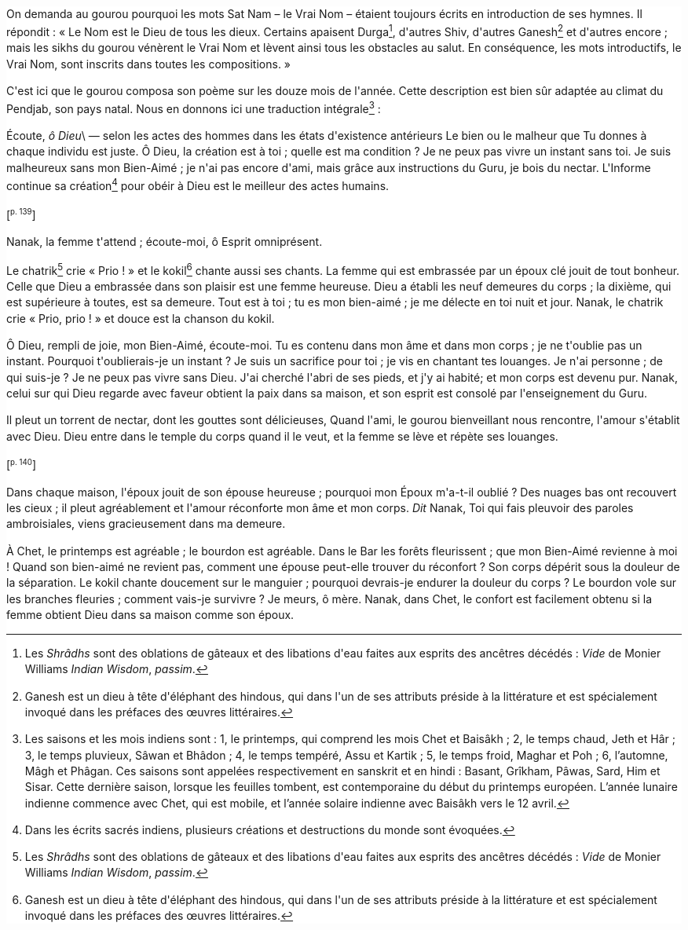 On demanda au gourou pourquoi les mots Sat Nam – le Vrai Nom – étaient toujours écrits en introduction de ses hymnes. Il répondit : « Le Nom est le Dieu de tous les dieux. Certains apaisent Durga[^1], d'autres Shiv, d'autres Ganesh[^2] et d'autres encore ; mais les sikhs du gourou vénèrent le Vrai Nom et lèvent ainsi tous les obstacles au salut. En conséquence, les mots introductifs, le Vrai Nom, sont inscrits dans toutes les compositions. »

C'est ici que le gourou composa son poème sur les douze mois de l'année. Cette description est bien sûr adaptée au climat du Pendjab, son pays natal. Nous en donnons ici une traduction intégrale[^3] :

Écoute, _ô Dieu_\ — selon les actes des hommes dans les états d'existence antérieurs
Le bien ou le malheur que Tu donnes à chaque individu est juste.
Ô Dieu, la création est à toi ; quelle est ma condition ?
Je ne peux pas vivre un instant sans toi.
Je suis malheureux sans mon Bien-Aimé ; je n'ai pas encore d'ami, mais grâce aux instructions du Guru, je bois du nectar.
L'Informe continue sa création[^4] pour obéir à Dieu
est le meilleur des actes humains.

<span id="p139">[<sup><small>p. 139</small></sup>]</span>

Nanak, la femme t'attend ; écoute-moi, ô Esprit omniprésent.

Le chatrik[^1] crie « Prio ! » et le kokil[^2] chante aussi ses chants.
La femme qui est embrassée par un époux clé jouit de tout bonheur.
Celle que Dieu a embrassée dans son plaisir est une femme heureuse.
Dieu a établi les neuf demeures du corps ; la dixième, qui est supérieure à toutes, est sa demeure.
Tout est à toi ; tu es mon bien-aimé ; je me délecte en toi nuit et jour.
Nanak, le chatrik crie « Prio, prio ! » et douce est la chanson du kokil.

Ô Dieu, rempli de joie, mon Bien-Aimé, écoute-moi.
Tu es contenu dans mon âme et dans mon corps ; je ne t'oublie pas un instant.
Pourquoi t'oublierais-je un instant ? Je suis un sacrifice pour toi ; je vis en chantant tes louanges.
Je n'ai personne ; de qui suis-je ? Je ne peux pas vivre sans Dieu.
J'ai cherché l'abri de ses pieds, et j'y ai habité; et mon corps est devenu pur.
Nanak, celui sur qui Dieu regarde avec faveur obtient la paix dans sa maison, et son esprit est consolé par l'enseignement du Guru.

Il pleut un torrent de nectar, dont les gouttes sont délicieuses,
Quand l'ami, le gourou bienveillant nous rencontre, l'amour s'établit avec Dieu.
Dieu entre dans le temple du corps quand il le veut, et la femme se lève et répète ses louanges.

<span id="p140">[<sup><small>p. 140</small></sup>]</span>

Dans chaque maison, l'époux jouit de son épouse heureuse ; pourquoi mon Époux m'a-t-il oublié ?
Des nuages ​​bas ont recouvert les cieux ; il pleut agréablement et l'amour réconforte mon âme et mon corps.
_Dit_ Nanak, Toi qui fais pleuvoir des paroles ambroisiales, viens gracieusement dans ma demeure.

À Chet, le printemps est agréable ; le bourdon est agréable.
Dans le Bar les forêts fleurissent ; que mon Bien-Aimé revienne à moi !
Quand son bien-aimé ne revient pas, comment une épouse peut-elle trouver du réconfort ? Son corps dépérit sous la douleur de la séparation.
Le kokil chante doucement sur le manguier ; pourquoi devrais-je endurer la douleur du corps ?
Le bourdon vole sur les branches fleuries ; comment vais-je survivre ? Je meurs, ô mère.
Nanak, dans Chet, le confort est facilement obtenu si la femme obtient Dieu dans sa maison comme son époux.


[^1]: Les _Shrâdhs_ sont des oblations de gâteaux et des libations d'eau faites aux esprits des ancêtres décédés : _Vide_ de Monier Williams _Indian Wisdom_, _passim_.
[^1]: Au lieu de _chhâr_, poussière, le Granth Sâhib a _khwâr_, méprisé.
[^1]: Les _Carissa Carandas_.
[^1]: L’homme du monde ne se souvient pas de la mort.
[^1]: Durga est l'énergie ou l'épouse de Shiv.
[^2]: Ganesh est un dieu à tête d'éléphant des hindous, qui dans l'un de ses attributs préside à la littérature et est spécialement invoqué dans les préfaces des œuvres littéraires.
[^3]: Les saisons et les mois indiens sont : 1, le printemps, qui comprend les mois Chet et Baisâkh ; 2, le temps chaud, Jeth et Hâr ; 3, le temps pluvieux, Sâwan et Bhâdon ; 4, le temps tempéré, Assu et Kartik ; 5, le temps froid, Maghar et Poh ; 6, l’automne, Mâgh et Phâgan. Ces saisons sont appelées respectivement en sanskrit et en hindi : Basant, Grîkham, Pâwas, Sard, Him et Sisar. Cette dernière saison, lorsque les feuilles tombent, est contemporaine du début du printemps européen. L’année lunaire indienne commence avec Chet, qui est mobile, et l’année solaire indienne avec Baisâkh vers le 12 avril.
[^4]: Dans les écrits sacrés indiens, plusieurs créations et destructions du monde sont évoquées.
[^1]: Son cri est « prio », un mot qui signifie aussi bien-aimé. C'est pourquoi on dit que l'oiseau appelle Dieu et vit dans son adoration.
[^1]: Dieu, dans le sens où Il n'aime pas le pécheur, Le mot Bairâgi signifie ordinairement un homme sans amour pour le monde. Les Bairâgis forment maintenant une secte spéciale qui vénère Vishnu et porte des fils sacrificiels. Ils se distinguent des Sanyâsis qui vénèrent Shiv et se passent de fils sacrificiels.
[^2]: Nous sommes obligés ici de prendre une liberté avec le mot _bhala_, qui signifie bon.
[^3]: Après le solstice d'été.
[^1]: _Kukâh_ est censé être le _Saccharum munja_, et _kâhi_ le _Saccharum spontaneum_.
[^2]: C'est-à-dire que tant de temps s'est écoulé que je crains de ne jamais rencontrer mon Bien-Aimé.
[^3]: Guidé par la lumière de la lampe.
[^4]: Ne souffrira pas de transmigration.
[^1]: C'est-à-dire que je pense toujours à toi et je répète ton nom, mais je suis indigne de te recevoir.
[^2]: Dieu.
[^2]: Soixante-huit est le nombre de lieux sacrés de pèlerinage dans l'estimation des hindous.
[^3]: _Ras_ signifie en réalité relish.
[^4]: Voici l'horaire en hindi :
[^1]: Qu'il qualifiait de ville de poison et de colère – _Lahaur shahr zahir qahir_. Par là, le gourou entendait l'intempérance et la licence de cette ville.